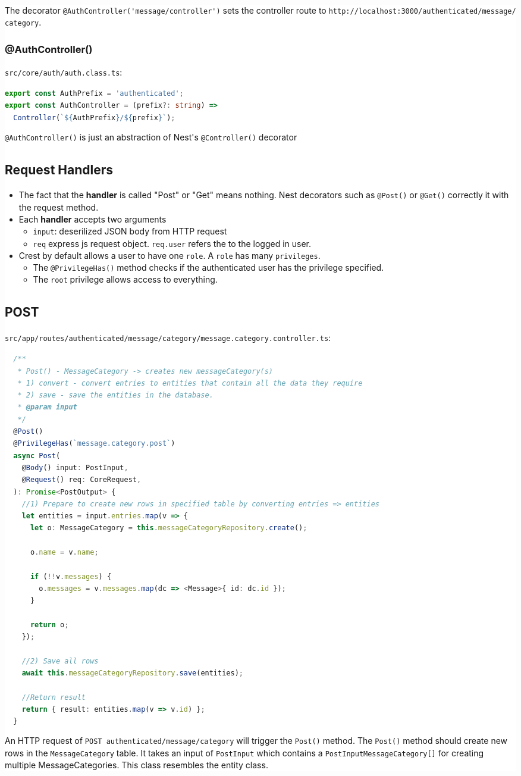 The decorator `@AuthController('message/controller')` sets the controller route to `http://localhost:3000/authenticated/message/category`.

### @AuthController()

`src/core/auth/auth.class.ts`:
```ts
export const AuthPrefix = 'authenticated';
export const AuthController = (prefix?: string) =>
  Controller(`${AuthPrefix}/${prefix}`);
```
`@AuthController()` is just an abstraction of Nest's `@Controller()` decorator

## Request Handlers
* The fact that the **handler** is called "Post" or "Get" means nothing. Nest decorators such as `@Post()` or `@Get()` correctly it with the request method.
* Each **handler** accepts two arguments
  * `input`: deserilized JSON body from HTTP request
  * `req` express js request object. `req.user` refers the to the logged in user.
* Crest by default allows a user to have one `role`. A `role` has many `privileges`. 
  * The `@PrivilegeHas()` method checks if the authenticated user has the privilege specified.
  * The `root` privilege allows access to everything.


## POST
`src/app/routes/authenticated/message/category/message.category.controller.ts`:
```ts
  /**
   * Post() - MessageCategory -> creates new messageCategory(s)
   * 1) convert - convert entries to entities that contain all the data they require
   * 2) save - save the entities in the database.
   * @param input
   */
  @Post()
  @PrivilegeHas(`message.category.post`)
  async Post(
    @Body() input: PostInput,
    @Request() req: CoreRequest,
  ): Promise<PostOutput> {
    //1) Prepare to create new rows in specified table by converting entries => entities
    let entities = input.entries.map(v => {
      let o: MessageCategory = this.messageCategoryRepository.create();

      o.name = v.name;

      if (!!v.messages) {
        o.messages = v.messages.map(dc => <Message>{ id: dc.id });
      }

      return o;
    });

    //2) Save all rows
    await this.messageCategoryRepository.save(entities);

    //Return result
    return { result: entities.map(v => v.id) };
  }
```
An HTTP request of `POST authenticated/message/category` will trigger the `Post()` method. The `Post()` method should create new rows in the `MessageCategory` table. 
It takes an input of `PostInput` which contains a `PostInputMessageCategory[]` for creating multiple MessageCategories. This class resembles the entity class.
